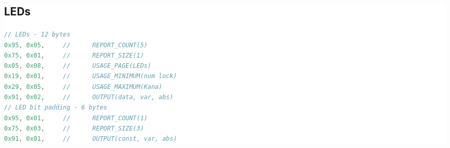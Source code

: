 ## LEDs

``` c
// LEDs - 12 bytes
0x95, 0x05,     //      REPORT_COUNT(5)
0x75, 0x01,     //      REPORT_SIZE(1)
0x05, 0x08,     //      USAGE_PAGE(LEDs)
0x19, 0x01,     //      USAGE_MINIMUM(num lock)
0x29, 0x05,     //      USAGE_MAXIMUM(Kana)
0x91, 0x02,     //      OUTPUT(data, var, abs)
// LED bit padding - 6 bytes
0x95, 0x01,     //      REPORT_COUNT(1)
0x75, 0x03,     //      REPORT_SIZE(3)
0x91, 0x01,     //      OUTPUT(const, var, abs) 
```